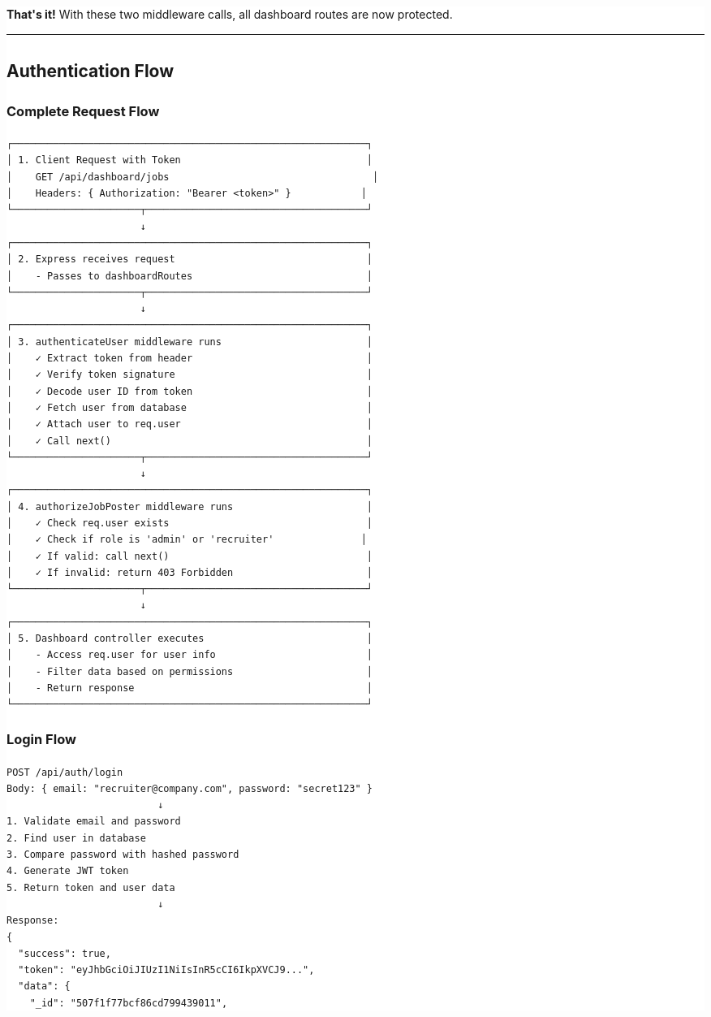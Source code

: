**That's it!** With these two middleware calls, all dashboard routes are now protected.

---

## Authentication Flow

### Complete Request Flow

```
┌─────────────────────────────────────────────────────────────┐
│ 1. Client Request with Token                                │
│    GET /api/dashboard/jobs                                   │
│    Headers: { Authorization: "Bearer <token>" }            │
└──────────────────────┬──────────────────────────────────────┘
                       ↓
┌─────────────────────────────────────────────────────────────┐
│ 2. Express receives request                                 │
│    - Passes to dashboardRoutes                              │
└──────────────────────┬──────────────────────────────────────┘
                       ↓
┌─────────────────────────────────────────────────────────────┐
│ 3. authenticateUser middleware runs                         │
│    ✓ Extract token from header                              │
│    ✓ Verify token signature                                 │
│    ✓ Decode user ID from token                              │
│    ✓ Fetch user from database                               │
│    ✓ Attach user to req.user                                │
│    ✓ Call next()                                            │
└──────────────────────┬──────────────────────────────────────┘
                       ↓
┌─────────────────────────────────────────────────────────────┐
│ 4. authorizeJobPoster middleware runs                       │
│    ✓ Check req.user exists                                  │
│    ✓ Check if role is 'admin' or 'recruiter'               │
│    ✓ If valid: call next()                                  │
│    ✓ If invalid: return 403 Forbidden                       │
└──────────────────────┬──────────────────────────────────────┘
                       ↓
┌─────────────────────────────────────────────────────────────┐
│ 5. Dashboard controller executes                            │
│    - Access req.user for user info                          │
│    - Filter data based on permissions                       │
│    - Return response                                        │
└─────────────────────────────────────────────────────────────┘
```

### Login Flow

```
POST /api/auth/login
Body: { email: "recruiter@company.com", password: "secret123" }
                          ↓
1. Validate email and password
2. Find user in database
3. Compare password with hashed password
4. Generate JWT token
5. Return token and user data
                          ↓
Response:
{
  "success": true,
  "token": "eyJhbGciOiJIUzI1NiIsInR5cCI6IkpXVCJ9...",
  "data": {
    "_id": "507f1f77bcf86cd799439011",
```